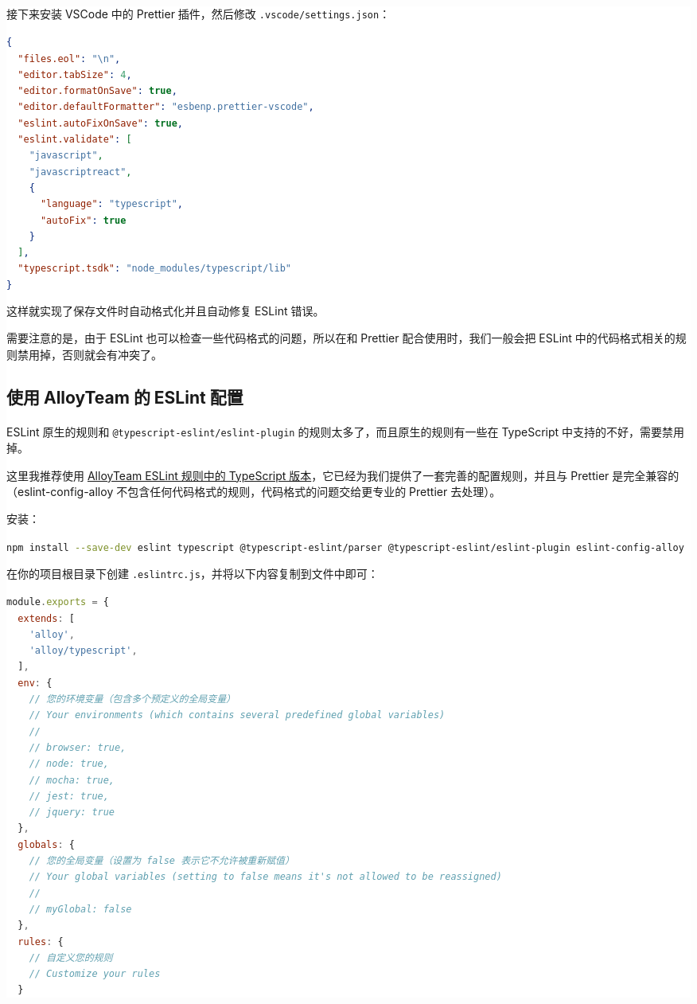 接下来安装 VSCode 中的 Prettier 插件，然后修改 `.vscode/settings.json`：

```json
{
  "files.eol": "\n",
  "editor.tabSize": 4,
  "editor.formatOnSave": true,
  "editor.defaultFormatter": "esbenp.prettier-vscode",
  "eslint.autoFixOnSave": true,
  "eslint.validate": [
    "javascript",
    "javascriptreact",
    {
      "language": "typescript",
      "autoFix": true
    }
  ],
  "typescript.tsdk": "node_modules/typescript/lib"
}
```

这样就实现了保存文件时自动格式化并且自动修复 ESLint 错误。

需要注意的是，由于 ESLint 也可以检查一些代码格式的问题，所以在和 Prettier 配合使用时，我们一般会把 ESLint 中的代码格式相关的规则禁用掉，否则就会有冲突了。

## 使用 AlloyTeam 的 ESLint 配置

ESLint 原生的规则和 `@typescript-eslint/eslint-plugin` 的规则太多了，而且原生的规则有一些在 TypeScript 中支持的不好，需要禁用掉。

这里我推荐使用 [AlloyTeam ESLint 规则中的 TypeScript 版本](https://github.com/AlloyTeam/eslint-config-alloy#typescript)，它已经为我们提供了一套完善的配置规则，并且与 Prettier 是完全兼容的（eslint-config-alloy 不包含任何代码格式的规则，代码格式的问题交给更专业的 Prettier 去处理）。

安装：

```bash
npm install --save-dev eslint typescript @typescript-eslint/parser @typescript-eslint/eslint-plugin eslint-config-alloy
```

在你的项目根目录下创建 `.eslintrc.js`，并将以下内容复制到文件中即可：

```js
module.exports = {
  extends: [
    'alloy',
    'alloy/typescript',
  ],
  env: {
    // 您的环境变量（包含多个预定义的全局变量）
    // Your environments (which contains several predefined global variables)
    //
    // browser: true,
    // node: true,
    // mocha: true,
    // jest: true,
    // jquery: true
  },
  globals: {
    // 您的全局变量（设置为 false 表示它不允许被重新赋值）
    // Your global variables (setting to false means it's not allowed to be reassigned)
    //
    // myGlobal: false
  },
  rules: {
    // 自定义您的规则
    // Customize your rules
  }
```